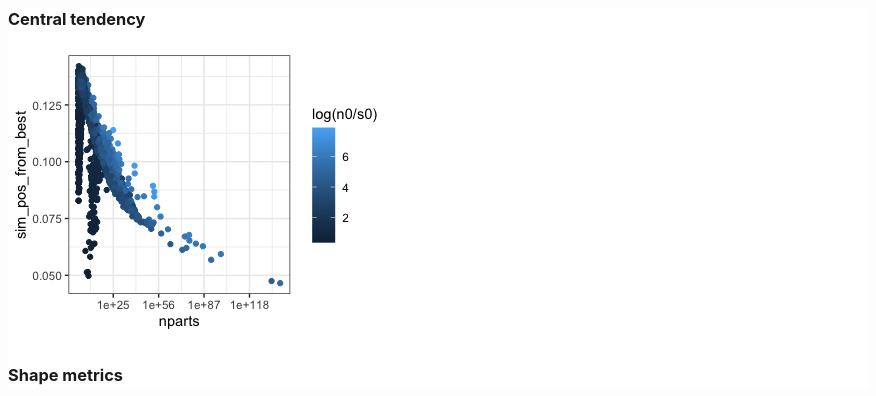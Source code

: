 ### Central tendency

![](revision_results_files/figure-gfm/unnamed-chunk-7-1.png)

### Shape metrics
